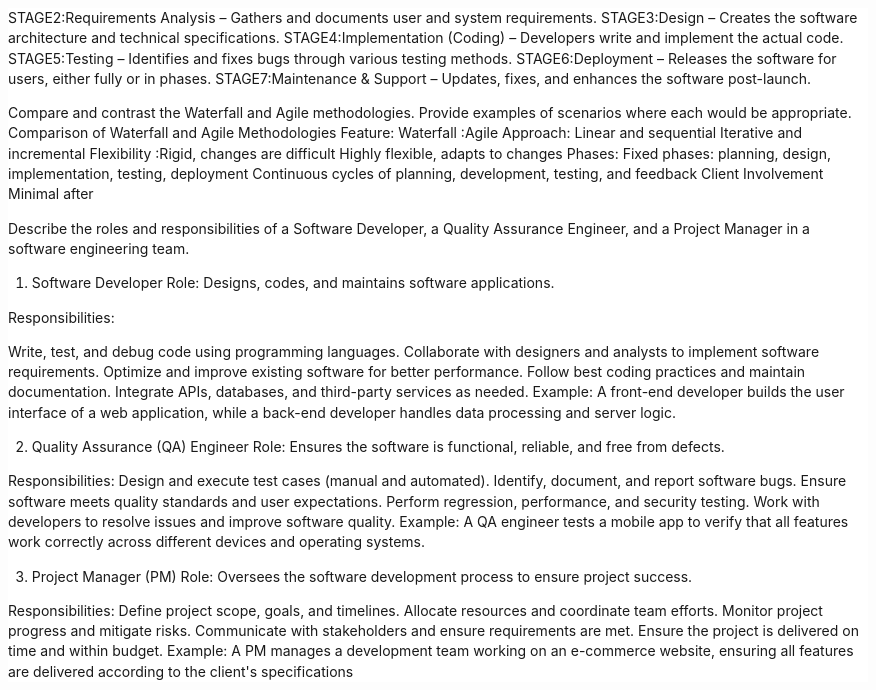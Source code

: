 STAGE2:Requirements Analysis – Gathers and documents user and system requirements.
STAGE3:Design – Creates the software architecture and technical specifications.
STAGE4:Implementation (Coding) – Developers write and implement the actual code.
STAGE5:Testing – Identifies and fixes bugs through various testing methods.
STAGE6:Deployment – Releases the software for users, either fully or in phases.
STAGE7:Maintenance & Support – Updates, fixes, and enhances the software post-launch.

Compare and contrast the Waterfall and Agile methodologies. Provide examples of scenarios where each would be appropriate.
Comparison of Waterfall and Agile Methodologies
Feature:	Waterfall	:Agile
Approach:	Linear and sequential	Iterative and incremental
Flexibility	:Rigid, changes are difficult	Highly flexible, adapts to changes
Phases:	Fixed phases: planning, design, implementation, testing, deployment	Continuous cycles of planning, development, testing, and feedback
Client Involvement	Minimal after	


Describe the roles and responsibilities of a Software Developer, a Quality Assurance Engineer, and a Project Manager in a software engineering team.
1. Software Developer
Role: Designs, codes, and maintains software applications.

Responsibilities:

Write, test, and debug code using programming languages.
Collaborate with designers and analysts to implement software requirements.
Optimize and improve existing software for better performance.
Follow best coding practices and maintain documentation.
Integrate APIs, databases, and third-party services as needed.
Example: A front-end developer builds the user interface of a web application, while a back-end developer handles data processing and server logic.

2. Quality Assurance (QA) Engineer
Role: Ensures the software is functional, reliable, and free from defects.

Responsibilities:
Design and execute test cases (manual and automated).
Identify, document, and report software bugs.
Ensure software meets quality standards and user expectations.
Perform regression, performance, and security testing.
Work with developers to resolve issues and improve software quality.
Example: A QA engineer tests a mobile app to verify that all features work correctly across different devices and operating systems.

3. Project Manager (PM)
Role: Oversees the software development process to ensure project success.

Responsibilities:
Define project scope, goals, and timelines.
Allocate resources and coordinate team efforts.
Monitor project progress and mitigate risks.
Communicate with stakeholders and ensure requirements are met.
Ensure the project is delivered on time and within budget.
Example: A PM manages a development team working on an e-commerce website, ensuring all features are delivered according to the client's specifications
